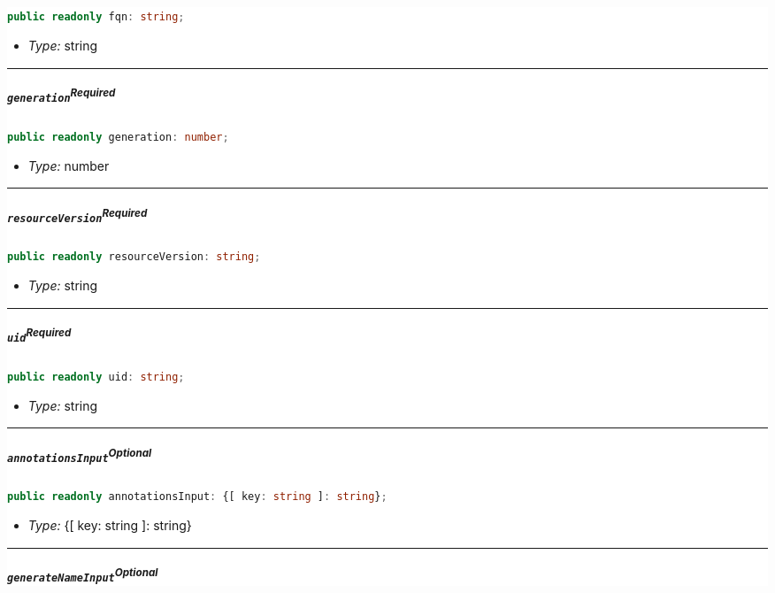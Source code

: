 ```typescript
public readonly fqn: string;
```

- *Type:* string

---

##### `generation`<sup>Required</sup> <a name="generation" id="@cdktf/provider-kubernetes.priorityClass.PriorityClassMetadataOutputReference.property.generation"></a>

```typescript
public readonly generation: number;
```

- *Type:* number

---

##### `resourceVersion`<sup>Required</sup> <a name="resourceVersion" id="@cdktf/provider-kubernetes.priorityClass.PriorityClassMetadataOutputReference.property.resourceVersion"></a>

```typescript
public readonly resourceVersion: string;
```

- *Type:* string

---

##### `uid`<sup>Required</sup> <a name="uid" id="@cdktf/provider-kubernetes.priorityClass.PriorityClassMetadataOutputReference.property.uid"></a>

```typescript
public readonly uid: string;
```

- *Type:* string

---

##### `annotationsInput`<sup>Optional</sup> <a name="annotationsInput" id="@cdktf/provider-kubernetes.priorityClass.PriorityClassMetadataOutputReference.property.annotationsInput"></a>

```typescript
public readonly annotationsInput: {[ key: string ]: string};
```

- *Type:* {[ key: string ]: string}

---

##### `generateNameInput`<sup>Optional</sup> <a name="generateNameInput" id="@cdktf/provider-kubernetes.priorityClass.PriorityClassMetadataOutputReference.property.generateNameInput"></a>
